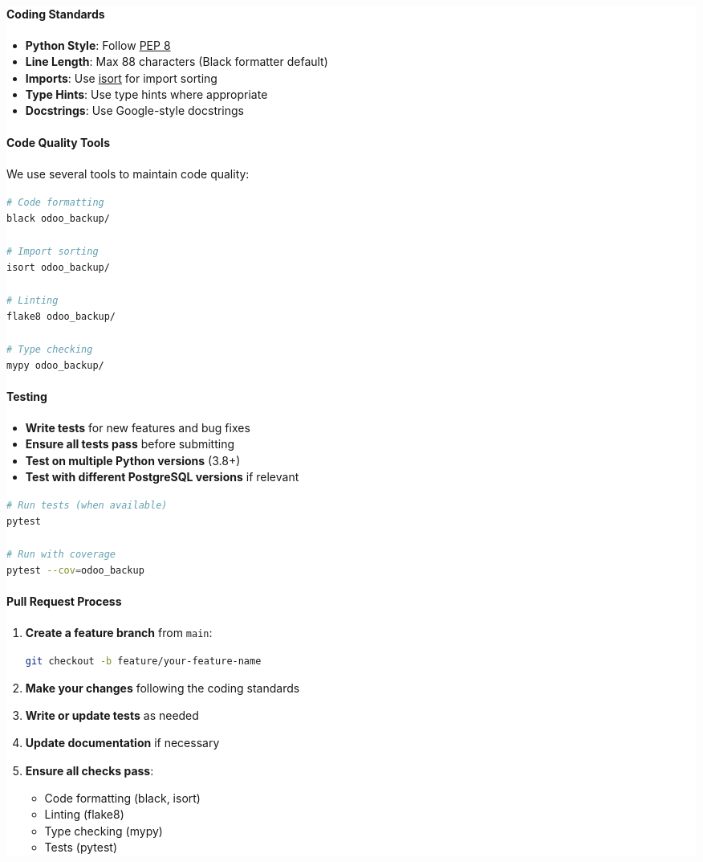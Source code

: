 #### Coding Standards

- **Python Style**: Follow [PEP 8](https://pep8.org/)
- **Line Length**: Max 88 characters (Black formatter default)
- **Imports**: Use [isort](https://pycqa.github.io/isort/) for import sorting
- **Type Hints**: Use type hints where appropriate
- **Docstrings**: Use Google-style docstrings

#### Code Quality Tools

We use several tools to maintain code quality:

```bash
# Code formatting
black odoo_backup/

# Import sorting
isort odoo_backup/

# Linting
flake8 odoo_backup/

# Type checking
mypy odoo_backup/
```

#### Testing

- **Write tests** for new features and bug fixes
- **Ensure all tests pass** before submitting
- **Test on multiple Python versions** (3.8+)
- **Test with different PostgreSQL versions** if relevant

```bash
# Run tests (when available)
pytest

# Run with coverage
pytest --cov=odoo_backup
```

#### Pull Request Process

1. **Create a feature branch** from `main`:
   ```bash
   git checkout -b feature/your-feature-name
   ```

2. **Make your changes** following the coding standards

3. **Write or update tests** as needed

4. **Update documentation** if necessary

5. **Ensure all checks pass**:
   - Code formatting (black, isort)
   - Linting (flake8)
   - Type checking (mypy)
   - Tests (pytest)
